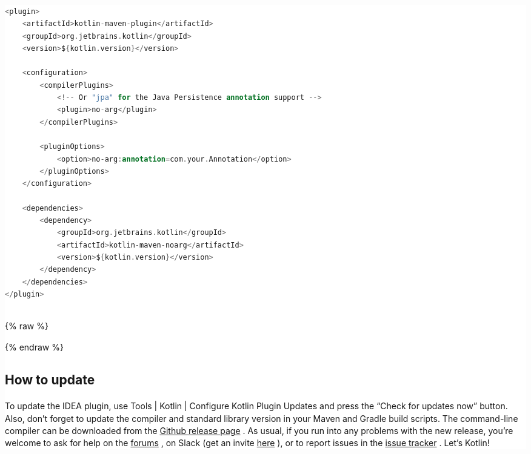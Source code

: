 ```kotlin
<plugin>
    <artifactId>kotlin-maven-plugin</artifactId>
    <groupId>org.jetbrains.kotlin</groupId>
    <version>${kotlin.version}</version>
 
    <configuration>
        <compilerPlugins>
            <!-- Or "jpa" for the Java Persistence annotation support -->
            <plugin>no-arg</plugin>
        </compilerPlugins>
 
        <pluginOptions>
            <option>no-arg:annotation=com.your.Annotation</option>
        </pluginOptions>
    </configuration>
 
    <dependencies>
        <dependency>
            <groupId>org.jetbrains.kotlin</groupId>
            <artifactId>kotlin-maven-noarg</artifactId>
            <version>${kotlin.version}</version>
        </dependency>
    </dependencies>
</plugin>
 
```

{% raw %}
<p></p>
{% endraw %}

## How to update

To update the IDEA plugin, use Tools | Kotlin | Configure Kotlin Plugin Updates and press the “Check for updates now” button. Also, don’t forget to update the compiler and standard library version in your Maven and Gradle build scripts.
The command-line compiler can be downloaded from the  [Github release page](https://github.com/JetBrains/kotlin/releases/tag/v1.0.6) .
As usual, if you run into any problems with the new release, you’re welcome to ask for help on the  [forums](https://discuss.kotlinlang.org/) , on Slack (get an invite  [here](http://kotlinslackin.herokuapp.com/) ), or to report issues in the  [issue tracker](https://youtrack.jetbrains.com/issues/KT) .
Let’s Kotlin!
